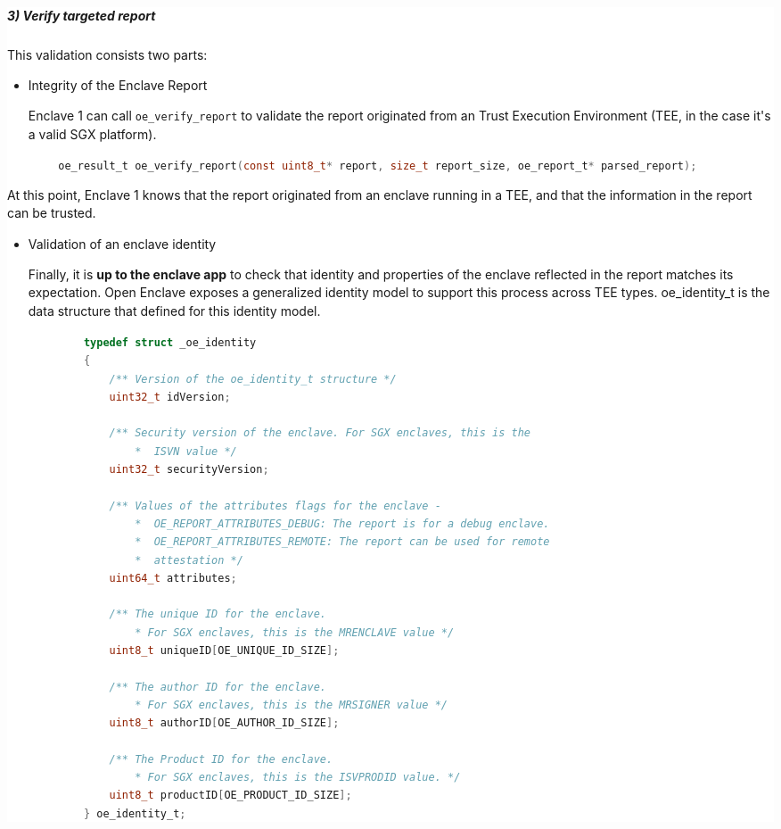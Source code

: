 ##### 3) Verify targeted report

This validation consists two parts:

 - Integrity of the Enclave Report

    Enclave 1 can call `oe_verify_report` to validate the report originated from an Trust Execution Environment (TEE, in the case it's a
            valid SGX platform).

```c
        oe_result_t oe_verify_report(const uint8_t* report, size_t report_size, oe_report_t* parsed_report);
```

At this point, Enclave 1 knows that the report originated from an enclave running in a TEE, and that the information in the report can be trusted.


 - Validation of an enclave identity

    Finally, it is **up to the enclave app** to check that identity and properties of the enclave reflected in the report matches its expectation. Open Enclave exposes a generalized identity model to support this process across TEE types. oe_identity_t is the data structure that defined for this 
    identity model.

```c
            typedef struct _oe_identity
            {
                /** Version of the oe_identity_t structure */
                uint32_t idVersion;

                /** Security version of the enclave. For SGX enclaves, this is the
                    *  ISVN value */
                uint32_t securityVersion;

                /** Values of the attributes flags for the enclave -
                    *  OE_REPORT_ATTRIBUTES_DEBUG: The report is for a debug enclave.
                    *  OE_REPORT_ATTRIBUTES_REMOTE: The report can be used for remote
                    *  attestation */
                uint64_t attributes;

                /** The unique ID for the enclave.
                    * For SGX enclaves, this is the MRENCLAVE value */
                uint8_t uniqueID[OE_UNIQUE_ID_SIZE];

                /** The author ID for the enclave.
                    * For SGX enclaves, this is the MRSIGNER value */
                uint8_t authorID[OE_AUTHOR_ID_SIZE];

                /** The Product ID for the enclave.
                    * For SGX enclaves, this is the ISVPRODID value. */
                uint8_t productID[OE_PRODUCT_ID_SIZE];
            } oe_identity_t;
```
